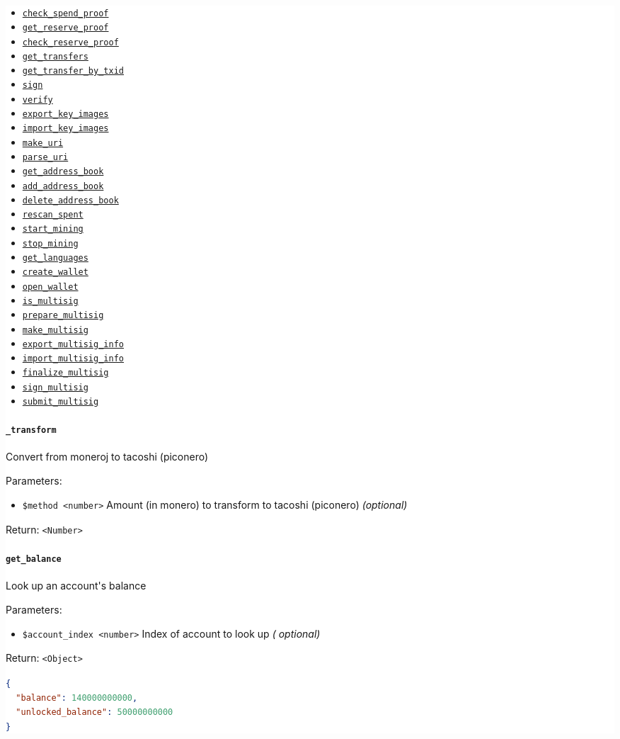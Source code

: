  - [`check_spend_proof`](#check_spend_proof)
 - [`get_reserve_proof`](#get_reserve_proof)
 - [`check_reserve_proof`](#check_reserve_proof)
 - [`get_transfers`](#get_transfers)
 - [`get_transfer_by_txid`](#get_transfer_by_txid)
 - [`sign`](#sign)
 - [`verify`](#verify)
 - [`export_key_images`](#export_key_images)
 - [`import_key_images`](#import_key_images)
 - [`make_uri`](#make_uri)
 - [`parse_uri`](#parse_uri)
 - [`get_address_book`](#get_address_book)
 - [`add_address_book`](#add_address_book)
 - [`delete_address_book`](#delete_address_book)
 - [`rescan_spent`](#rescan_spent)
 - [`start_mining`](#start_mining)
 - [`stop_mining`](#stop_mining)
 - [`get_languages`](#get_languages)
 - [`create_wallet`](#create_wallet)
 - [`open_wallet`](#open_wallet)
 - [`is_multisig`](#is_multisig)
 - [`prepare_multisig`](#prepare_multisig)
 - [`make_multisig`](#make_multisig)
 - [`export_multisig_info`](#export_multisig_info)
 - [`import_multisig_info`](#import_multisig_info)
 - [`finalize_multisig`](#finalize_multisig)
 - [`sign_multisig`](#sign_multisig)
 - [`submit_multisig`](#submit_multisig)

#### `_transform`

Convert from moneroj to tacoshi (piconero)

Parameters:

 - `$method <number>` Amount (in monero) to transform to tacoshi (piconero) *(optional)*

Return: `<Number>`

#### `get_balance`

Look up an account's balance

Parameters:

 - `$account_index <number>` Index of account to look up *(
  optional)*

Return: `<Object>`

```json
{
  "balance": 140000000000,
  "unlocked_balance": 50000000000
}
```
